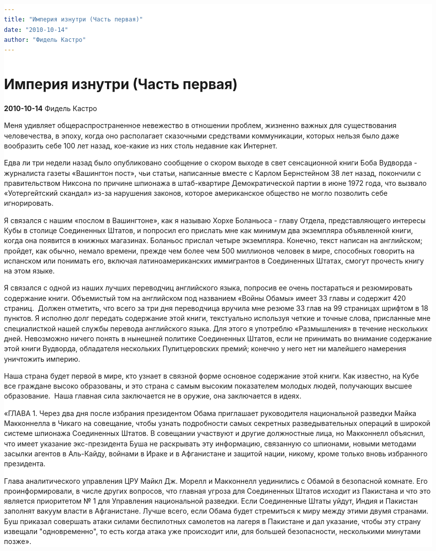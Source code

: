 ```yaml
---
title: "Империя изнутри (Часть первая)"
date: "2010-10-14"
author: "Фидель Кастро"
---
```


# Империя изнутри (Часть первая)

**2010-10-14** Фидель Кастро

Меня удивляет общераспространенное невежество в отношении проблем, жизненно важных для существования человечества, в эпоху, когда оно располагает сказочными средствами коммуникации, которых нельзя было даже вообразить себе 100 лет назад, кое-какие из них столь недавние как Интернет.

Едва ли три недели назад было опубликовано сообщение о скором выходе в свет сенсационной книги Боба Вудворда - журналиста газеты «Вашингтон пост», чьи статьи, написанные вместе с Карлом Бернстейном 38 лет назад, покончили с правительством Никсона по причине шпионажа в штаб-квартире Демократической партии в июне 1972 года, что вызвало «Уотергейтский скандал» из-за нарушения законов, которое американское общество не могло позволить себе игнорировать.  

Я связался с нашим «послом в Вашингтоне», как я называю Хорхе Боланьоса - главу Отдела, представляющего интересы Кубы в столице Соединенных Штатов, и попросил его прислать мне как минимум два экземпляра объявленной книги, когда она появится в книжных магазинах. Боланьос прислал четыре экземпляра. Конечно, текст написан на английском; пройдет, как обычно, немало времени, прежде чем более чем 500 миллионов человек в мире, способных говорить на испанском или понимать его, включая латиноамериканских иммигрантов в Соединенных Штатах, смогут прочесть книгу на этом языке.   

Я связался с одной из наших лучших переводчиц английского языка, попросив ее очень постараться и резюмировать содержание книги. Объемистый том на английском под названием «Войны Обамы» имеет 33 главы и содержит 420 страниц.  Должен отметить, что всего за три дня переводчица вручила мне резюме 33 глав на 99 страницах шрифтом в 18 пунктов. Я исполню долг передать содержание этой книги, текстуально используя четкие и точные слова, присланные мне специалисткой нашей службы перевода английского языка. Для этого я употреблю «Размышления» в течение нескольких дней. Невозможно ничего понять в нынешней политике Соединенных Штатов, если не принимать во внимание содержание этой книги Вудворда, обладателя нескольких Пулитцеровских премий; конечно у него нет ни малейшего намерения уничтожить империю.  

Наша страна будет первой в мире, кто узнает в связной форме основное содержание этой книги. Как известно, на Кубе все граждане высоко образованы, и это страна с самым высоким показателем молодых людей, получающих высшее образование.  Наша главная сила заключается не в оружие, она заключается в идеях.                   

«ГЛАВА 1. Через два дня после избрания президентом Обама приглашает руководителя национальной разведки Майка Макконнелла в Чикаго на совещание, чтобы узнать подробности самых секретных разведывательных операций в широкой системе шпионажа Соединенных Штатов. В совещании участвуют и другие должностные лица, но Макконнелл объяснил, что имеет указание экс-президента Буша не раскрывать эту информацию, связанную со шпионами, новыми методами засылки агентов в Аль-Кайду, войнами в Ираке и в Афганистане и защитой нации, никому, кроме только вновь избранного президента.  

Глава аналитического управления ЦРУ Майкл Дж. Морелл и Макконнелл уединились с Обамой в безопасной комнате. Его проинформировали, в числе других вопросов, что главная угроза для Соединенных Штатов исходит из Пакистана и что это является приоритетом № 1 для Управления национальной разведки. Если Соединенные Штаты уйдут, Индия и Пакистан заполнят вакуум власти в Афганистане. Лучше всего, если Обама будет стремиться к миру между этими двумя странами. Буш приказал совершать атаки силами беспилотных самолетов на лагеря в Пакистане и дал указание, чтобы эту страну извещали "одновременно", то есть когда атака уже происходит или, для большей безопасности, несколькими минутами позже». 
